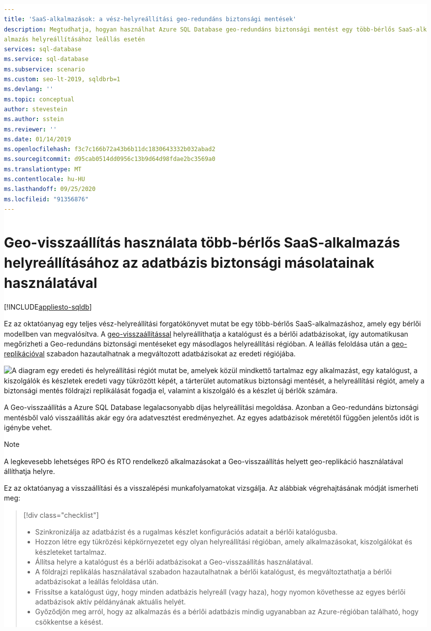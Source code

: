 ```yaml
---
title: 'SaaS-alkalmazások: a vész-helyreállítási geo-redundáns biztonsági mentések'
description: Megtudhatja, hogyan használhat Azure SQL Database geo-redundáns biztonsági mentést egy több-bérlős SaaS-alkalmazás helyreállításához leállás esetén
services: sql-database
ms.service: sql-database
ms.subservice: scenario
ms.custom: seo-lt-2019, sqldbrb=1
ms.devlang: ''
ms.topic: conceptual
author: stevestein
ms.author: sstein
ms.reviewer: ''
ms.date: 01/14/2019
ms.openlocfilehash: f3c7c166b72a43b6b11dc1830643332b032abad2
ms.sourcegitcommit: d95cab0514dd0956c13b9d64d98fdae2bc3569a0
ms.translationtype: MT
ms.contentlocale: hu-HU
ms.lasthandoff: 09/25/2020
ms.locfileid: "91356876"
---
```

# <a name="use-geo-restore-to-recover-a-multitenant-saas-application-from-database-backups"></a>Geo-visszaállítás használata több-bérlős SaaS-alkalmazás helyreállításához az adatbázis biztonsági másolatainak használatával
[!INCLUDE[appliesto-sqldb](../includes/appliesto-sqldb.md)]

Ez az oktatóanyag egy teljes vész-helyreállítási forgatókönyvet mutat be egy több-bérlős SaaS-alkalmazáshoz, amely egy bérlői modellben van megvalósítva. A [geo-visszaállítással](recovery-using-backups.md) helyreállíthatja a katalógust és a bérlői adatbázisokat, így automatikusan megőrizheti a Geo-redundáns biztonsági mentéseket egy másodlagos helyreállítási régióban. A leállás feloldása után a [geo-replikációval](active-geo-replication-overview.md) szabadon hazautalhatnak a megváltozott adatbázisokat az eredeti régiójába.

![A diagram egy eredeti és helyreállítási régiót mutat be, amelyek közül mindkettő tartalmaz egy alkalmazást, egy katalógust, a kiszolgálók és készletek eredeti vagy tükrözött képét, a tárterület automatikus biztonsági mentését, a helyreállítási régiót, amely a biztonsági mentés földrajzi replikálását fogadja el, valamint a kiszolgáló és a készlet új bérlők számára.](./media/saas-dbpertenant-dr-geo-restore/geo-restore-architecture.png)

A Geo-visszaállítás a Azure SQL Database legalacsonyabb díjas helyreállítási megoldása. Azonban a Geo-redundáns biztonsági mentésből való visszaállítás akár egy óra adatvesztést eredményezhet. Az egyes adatbázisok méretétől függően jelentős időt is igénybe vehet. 

> [!NOTE]
> A legkevesebb lehetséges RPO és RTO rendelkező alkalmazásokat a Geo-visszaállítás helyett geo-replikáció használatával állíthatja helyre.

Ez az oktatóanyag a visszaállítási és a visszalépési munkafolyamatokat vizsgálja. Az alábbiak végrehajtásának módját ismerheti meg:
> [!div class="checklist"]
> 
> * Szinkronizálja az adatbázist és a rugalmas készlet konfigurációs adatait a bérlői katalógusba.
> * Hozzon létre egy tükrözési képkörnyezetet egy olyan helyreállítási régióban, amely alkalmazásokat, kiszolgálókat és készleteket tartalmaz.   
> * Állítsa helyre a katalógust és a bérlői adatbázisokat a Geo-visszaállítás használatával.
> * A földrajzi replikálás használatával szabadon hazautalhatnak a bérlői katalógust, és megváltoztathatja a bérlői adatbázisokat a leállás feloldása után.
> * Frissítse a katalógust úgy, hogy minden adatbázis helyreáll (vagy haza), hogy nyomon követhesse az egyes bérlői adatbázisok aktív példányának aktuális helyét.
> * Győződjön meg arról, hogy az alkalmazás és a bérlői adatbázis mindig ugyanabban az Azure-régióban található, hogy csökkentse a késést. 
 